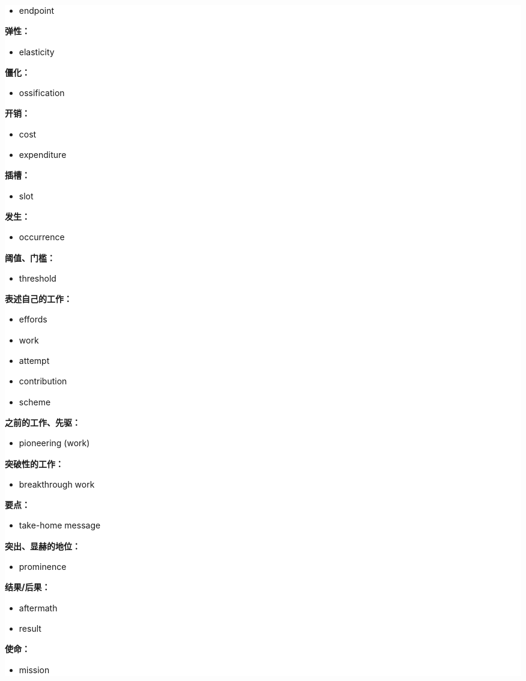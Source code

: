 - endpoint

**弹性：**

- elasticity

**僵化：**

- ossification

**开销：**

- cost

- expenditure

**插槽：**

- slot

**发生：**

- occurrence

**阈值、门槛：**

- threshold

**表述自己的工作：**

- effords

- work

- attempt

- contribution

- scheme

**之前的工作、先驱：**

- pioneering (work)

**突破性的工作：**

- breakthrough work

**要点：**

- take-home message

**突出、显赫的地位：**

- prominence

**结果/后果：**

- aftermath

- result

**使命：**

- mission

